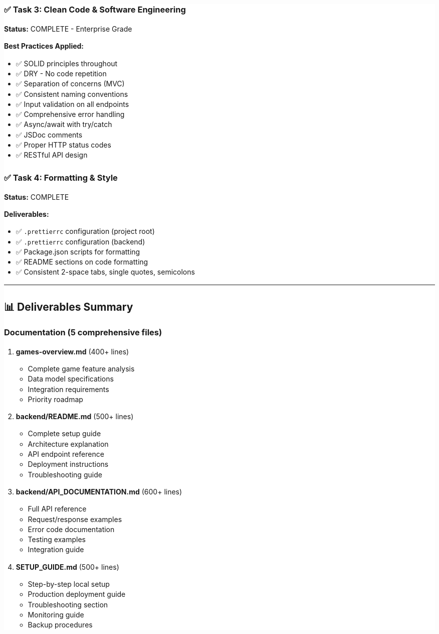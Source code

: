 ### ✅ Task 3: Clean Code & Software Engineering
**Status:** COMPLETE - Enterprise Grade

**Best Practices Applied:**
- ✅ SOLID principles throughout
- ✅ DRY - No code repetition
- ✅ Separation of concerns (MVC)
- ✅ Consistent naming conventions
- ✅ Input validation on all endpoints
- ✅ Comprehensive error handling
- ✅ Async/await with try/catch
- ✅ JSDoc comments
- ✅ Proper HTTP status codes
- ✅ RESTful API design

### ✅ Task 4: Formatting & Style
**Status:** COMPLETE

**Deliverables:**
- ✅ `.prettierrc` configuration (project root)
- ✅ `.prettierrc` configuration (backend)
- ✅ Package.json scripts for formatting
- ✅ README sections on code formatting
- ✅ Consistent 2-space tabs, single quotes, semicolons

---

## 📊 Deliverables Summary

### Documentation (5 comprehensive files)

1. **games-overview.md** (400+ lines)
   - Complete game feature analysis
   - Data model specifications
   - Integration requirements
   - Priority roadmap

2. **backend/README.md** (500+ lines)
   - Complete setup guide
   - Architecture explanation
   - API endpoint reference
   - Deployment instructions
   - Troubleshooting guide

3. **backend/API_DOCUMENTATION.md** (600+ lines)
   - Full API reference
   - Request/response examples
   - Error code documentation
   - Testing examples
   - Integration guide

4. **SETUP_GUIDE.md** (500+ lines)
   - Step-by-step local setup
   - Production deployment guide
   - Troubleshooting section
   - Monitoring guide
   - Backup procedures
